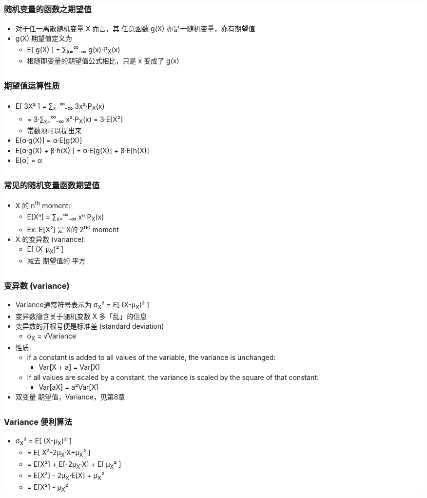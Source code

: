  
<h2 id="7a410c29ec1783458c2d5c679f790eee"></h2>


### 随机变量的函数之期望值

- 对于任一离散随机变量 X 而言，其 任意函数 g(X) 亦是一随机变量，亦有期望值
- g(X) 期望值定义为
    - E[ g(X) ] = ∑<sub>x=</sub><sup>∞</sup><sub>-∞</sub> g(x)·P<sub>X</sub>(x) 
    - 根随即变量的期望值公式相比，只是 x 变成了 g(x)

<h2 id="09a5fcc38b3f4c96f745b665bfb42cea"></h2>


### 期望值运算性质

- E[ 3X² ] = ∑<sub>x=</sub><sup>∞</sup><sub>-∞</sub> 3x²·P<sub>X</sub>(x) 
    - = 3·∑<sub>x=</sub><sup>∞</sup><sub>-∞</sub> x²·P<sub>X</sub>(x)  = 3·E[X²]
    - 常数项可以提出来
- E[α·g(X)] = α·E[g(X)] 
- E[α·g(X) + β·h(X) ] = α·E[g(X)] + β·E[h(X)]
- E[α] = α
 
<h2 id="487e3e26c9963764a55fe4f8b597d389"></h2>


### 常见的随机变量函数期望值
 
- X 的 n<sup>th</sup> moment:
    - E[Xⁿ] = ∑<sub>x=</sub><sup>∞</sup><sub>-∞</sub> xⁿ·P<sub>X</sub>(x)  
    - Ex: E[X²] 是 X的 2<sup>nd</sup> moment
- X 的变异数 (variance):
    - E[ (X-μ<sub>X</sub>)² ] 
    - 减去 期望值的 平方

<h2 id="d43aa7d625393a9c328a86c60568b12e"></h2>


### 变异数 (variance)

- Variance通常符号表示为 σ<sub>X</sub>² = E[ (X-μ<sub>X</sub>)² ] 
- 变异数隐含关于随机变数 X 多「乱」的信息
- 变异数的开根号便是标准差 (standard deviation)
    - σ<sub>X</sub> = √Variance
- 性质:
    - if a constant is added to all values of the variable, the variance is unchanged:
        - Var[X + a] = Var[X]
    - If all values are scaled by a constant, the variance is scaled by the square of that constant:
        - Var[aX] = a²Var[X]
- 双变量 期望值，Variance，见第8章

<h2 id="d57572a47dea71843856503c0ef5c154"></h2>


### Variance 便利算法

- σ<sub>X</sub>² = E[ (X-μ<sub>X</sub>)² ]
    - = E[ X²-2μ<sub>X</sub>·X+μ<sub>X</sub>² ]
    - = E[X²] + E[-2μ<sub>X</sub>·X] + E[ μ<sub>X</sub>² ]
    - = E[X²] - 2μ<sub>X</sub>·E[X] + μ<sub>X</sub>²
    - = E[X²] - μ<sub>X</sub>² 
